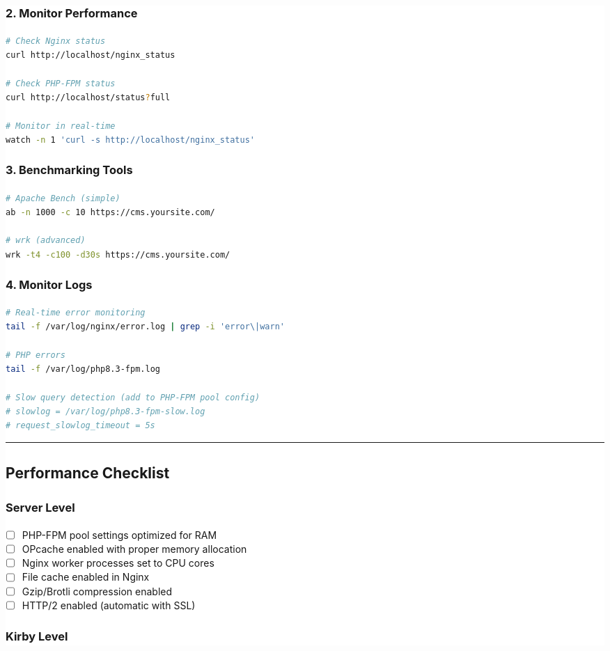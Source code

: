 ### 2. Monitor Performance

```bash
# Check Nginx status
curl http://localhost/nginx_status

# Check PHP-FPM status
curl http://localhost/status?full

# Monitor in real-time
watch -n 1 'curl -s http://localhost/nginx_status'
```

### 3. Benchmarking Tools

```bash
# Apache Bench (simple)
ab -n 1000 -c 10 https://cms.yoursite.com/

# wrk (advanced)
wrk -t4 -c100 -d30s https://cms.yoursite.com/
```

### 4. Monitor Logs

```bash
# Real-time error monitoring
tail -f /var/log/nginx/error.log | grep -i 'error\|warn'

# PHP errors
tail -f /var/log/php8.3-fpm.log

# Slow query detection (add to PHP-FPM pool config)
# slowlog = /var/log/php8.3-fpm-slow.log
# request_slowlog_timeout = 5s
```

---

## Performance Checklist

### Server Level

- [ ] PHP-FPM pool settings optimized for RAM
- [ ] OPcache enabled with proper memory allocation
- [ ] Nginx worker processes set to CPU cores
- [ ] File cache enabled in Nginx
- [ ] Gzip/Brotli compression enabled
- [ ] HTTP/2 enabled (automatic with SSL)

### Kirby Level
